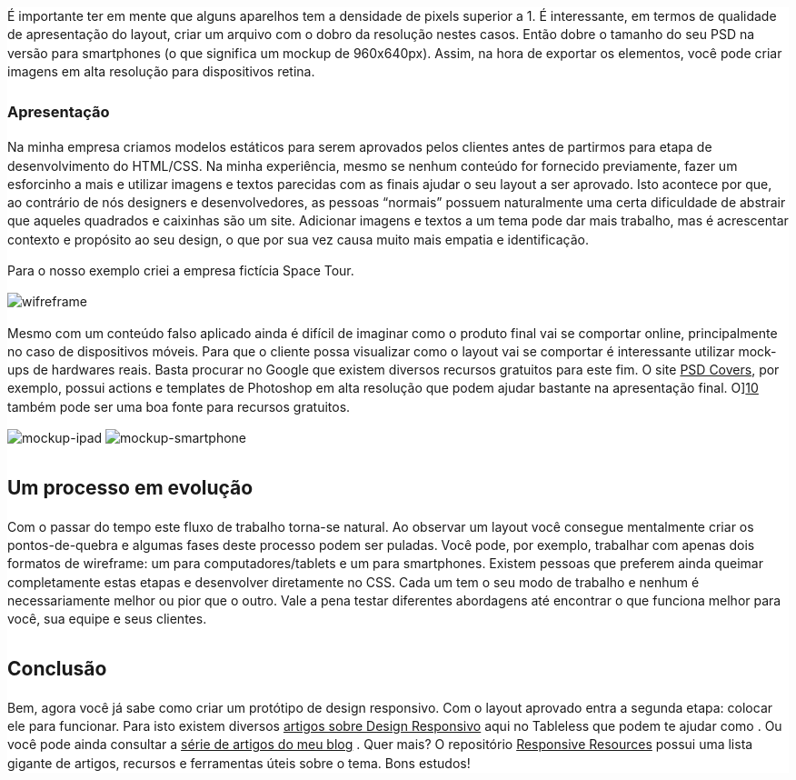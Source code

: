 É importante ter em mente que alguns aparelhos tem a densidade de pixels superior a 1. É interessante, em termos de qualidade de apresentação do layout, criar um arquivo com o dobro da resolução nestes casos. Então dobre o tamanho do seu PSD na versão para smartphones (o que significa um mockup de 960x640px). Assim, na hora de exportar os elementos, você pode criar imagens em alta resolução para dispositivos retina.

### Apresentação

Na minha empresa criamos modelos estáticos para serem aprovados pelos clientes antes de partirmos para etapa de desenvolvimento do HTML/CSS. Na minha experiência, mesmo se nenhum conteúdo for fornecido previamente, fazer um esforcinho a mais e utilizar imagens e textos parecidas com as finais ajudar o seu layout a ser aprovado. Isto acontece por que, ao contrário de nós designers e desenvolvedores, as pessoas &#8220;normais&#8221; possuem naturalmente uma certa dificuldade de abstrair que aqueles quadrados e caixinhas são um site. Adicionar imagens e textos a um tema pode dar mais trabalho, mas é acrescentar contexto e propósito ao seu design, o que por sua vez causa muito mais empatia e identificação.

Para o nosso exemplo criei a empresa fictícia Space Tour.

<img class="alignnone size-full wp-image-26991" alt="wifreframe" src="http://tableless.com.br/wp-content/uploads/2013/04/wifreframe.jpg" width="660" height="672" srcset="uploads/2013/04/wifreframe.jpg 660w, uploads/2013/04/wifreframe-165x168.jpg 165w, uploads/2013/04/wifreframe-304x310.jpg 304w" sizes="(max-width: 660px) 100vw, 660px" />

Mesmo com um conteúdo falso aplicado ainda é difícil de imaginar como o produto final vai se comportar online, principalmente no caso de dispositivos móveis. Para que o cliente possa visualizar como o layout vai se comportar é interessante utilizar mock-ups de hardwares reais. Basta procurar no Google que existem diversos recursos gratuitos para este fim. O site [PSD Covers][9], por exemplo, possui actions e templates de Photoshop em alta resolução que podem ajudar bastante na apresentação final. O][10] também pode ser uma boa fonte para recursos gratuitos.

<img class="alignnone size-full wp-image-26974" alt="mockup-ipad" src="http://tableless.com.br/wp-content/uploads/2013/04/mockup-ipad.jpg" width="660" height="680" srcset="uploads/2013/04/mockup-ipad.jpg 660w, uploads/2013/04/mockup-ipad-163x168.jpg 163w, uploads/2013/04/mockup-ipad-300x310.jpg 300w" sizes="(max-width: 660px) 100vw, 660px" />

<img class="alignnone size-full wp-image-26975" alt="mockup-smartphone" src="http://tableless.com.br/wp-content/uploads/2013/04/mockup-smartphone.jpg" width="660" height="536" srcset="uploads/2013/04/mockup-smartphone.jpg 660w, uploads/2013/04/mockup-smartphone-206x168.jpg 206w, uploads/2013/04/mockup-smartphone-381x310.jpg 381w" sizes="(max-width: 660px) 100vw, 660px" />

## Um processo em evolução

Com o passar do tempo este fluxo de trabalho torna-se natural. Ao observar um layout você consegue mentalmente criar os pontos-de-quebra e algumas fases deste processo podem ser puladas. Você pode, por exemplo, trabalhar com apenas dois formatos de wireframe: um para computadores/tablets e um para smartphones. Existem pessoas que preferem ainda queimar completamente estas etapas e desenvolver diretamente no CSS. Cada um tem o seu modo de trabalho e nenhum é necessariamente melhor ou pior que o outro. Vale a pena testar diferentes abordagens até encontrar o que funciona melhor para você, sua equipe e seus clientes.

## Conclusão

Bem, agora você já sabe como criar um protótipo de design responsivo. Com o layout aprovado entra a segunda etapa: colocar ele para funcionar. Para isto existem diversos [artigos sobre Design Responsivo][11] aqui no Tableless que podem te ajudar como . Ou você pode ainda consultar a [série de artigos do meu blog][12] . Quer mais? O repositório [Responsive Resources][13] possui uma lista gigante de artigos, recursos e ferramentas úteis sobre o tema. Bons estudos!

 [1]: http://tableless.com.br/introducao-ao-responsive-web-design/ "O que é Design Responsivo?"
 [2]: http://sneakpeekit.com/ "Sneakpeekit"
 [3]: http://appsketchbook.com/ "App Sketchbook"
 [4]: http://seesparkbox.com/foundry/media_query_bookmarklet "Media Query Bookmarklet"
 [5]: http://www.envisionsuccess.net/images/responsive-guide.jpg "Responsive Guide Wallpaper"
 [6]: http://dribbble.com/shots/410635-Responsive-Grid-PSD/ "Responsive Grid PSD"
 [7]: http://framelessgrid.com/ "Frameless"
 [8]: http://tableless.com.br/wp-content/uploads/2013/04/grid.zip "Grid"
 [9]: http://www.psdcovers.com/ "PSD Covers"
 [10]: http://dribbble.com/ "dribbble"
 [11]: http://tableless.com.br/?s=design+responsivo "Tableless Design Responsivo"
 [12]: http://blog.popupdesign.com.br/?s=Design+responsivo "BlogUp - Design Responsivo"
 [13]: http://bradfrost.github.io/this-is-responsive/resources.html "Responsive Resources"